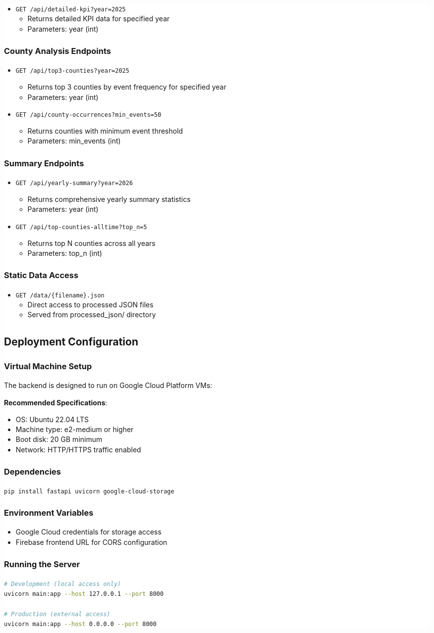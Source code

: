 - `GET /api/detailed-kpi?year=2025`
  - Returns detailed KPI data for specified year
  - Parameters: year (int)

### County Analysis Endpoints
- `GET /api/top3-counties?year=2025`
  - Returns top 3 counties by event frequency for specified year
  - Parameters: year (int)

- `GET /api/county-occurrences?min_events=50`
  - Returns counties with minimum event threshold
  - Parameters: min_events (int)

### Summary Endpoints
- `GET /api/yearly-summary?year=2026`
  - Returns comprehensive yearly summary statistics
  - Parameters: year (int)

- `GET /api/top-counties-alltime?top_n=5`
  - Returns top N counties across all years
  - Parameters: top_n (int)

### Static Data Access
- `GET /data/{filename}.json`
  - Direct access to processed JSON files
  - Served from processed_json/ directory

## Deployment Configuration

### Virtual Machine Setup
The backend is designed to run on Google Cloud Platform VMs:

**Recommended Specifications**:
- OS: Ubuntu 22.04 LTS
- Machine type: e2-medium or higher
- Boot disk: 20 GB minimum
- Network: HTTP/HTTPS traffic enabled

### Dependencies
```bash
pip install fastapi uvicorn google-cloud-storage
```

### Environment Variables
- Google Cloud credentials for storage access
- Firebase frontend URL for CORS configuration

### Running the Server
```bash
# Development (local access only)
uvicorn main:app --host 127.0.0.1 --port 8000

# Production (external access)
uvicorn main:app --host 0.0.0.0 --port 8000
```
